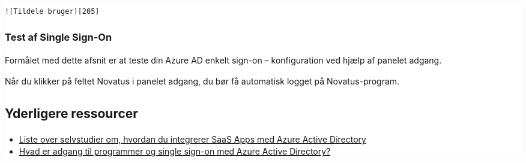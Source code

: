     ![Tildele bruger][205]



### <a name="testing-single-sign-on"></a>Test af Single Sign-On

Formålet med dette afsnit er at teste din Azure AD enkelt sign-on – konfiguration ved hjælp af panelet adgang.

Når du klikker på feltet Novatus i panelet adgang, du bør få automatisk logget på Novatus-program.


## <a name="additional-resources"></a>Yderligere ressourcer

* [Liste over selvstudier om, hvordan du integrerer SaaS Apps med Azure Active Directory](active-directory-saas-tutorial-list.md)
* [Hvad er adgang til programmer og single sign-on med Azure Active Directory?](active-directory-appssoaccess-whatis.md)




[1]: ./media/active-directory-saas-novatus-tutorial/tutorial_general_01.png
[2]: ./media/active-directory-saas-novatus-tutorial/tutorial_general_02.png
[3]: ./media/active-directory-saas-novatus-tutorial/tutorial_general_03.png
[4]: ./media/active-directory-saas-novatus-tutorial/tutorial_general_04.png

[6]: ./media/active-directory-saas-novatus-tutorial/tutorial_general_05.png
[10]: ./media/active-directory-saas-novatus-tutorial/tutorial_general_06.png
[11]: ./media/active-directory-saas-novatus-tutorial/tutorial_general_07.png
[20]: ./media/active-directory-saas-novatus-tutorial/tutorial_general_100.png

[200]: ./media/active-directory-saas-novatus-tutorial/tutorial_general_200.png
[201]: ./media/active-directory-saas-novatus-tutorial/tutorial_general_201.png
[203]: ./media/active-directory-saas-novatus-tutorial/tutorial_general_203.png
[204]: ./media/active-directory-saas-novatus-tutorial/tutorial_general_204.png
[205]: ./media/active-directory-saas-novatus-tutorial/tutorial_general_205.png
